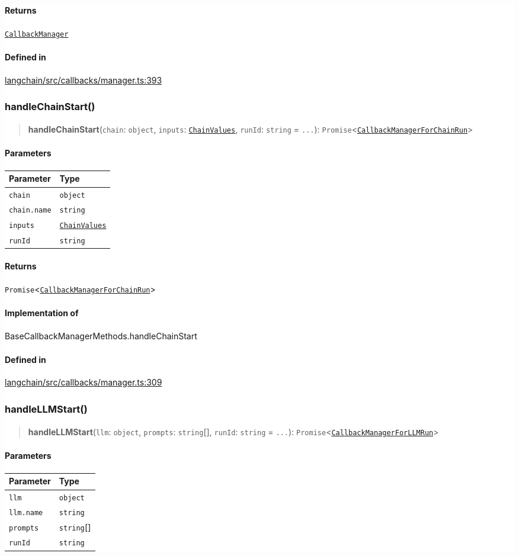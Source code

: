 #### Returns

[`CallbackManager`](CallbackManager.md)

#### Defined in

[langchain/src/callbacks/manager.ts:393](https://github.com/hwchase17/langchainjs/blob/ddf2996/langchain/src/callbacks/manager.ts#L393)

### handleChainStart()

> **handleChainStart**(`chain`: `object`, `inputs`: [`ChainValues`](../../schema/types/ChainValues.md), `runId`: `string` = `...`): `Promise`<[`CallbackManagerForChainRun`](CallbackManagerForChainRun.md)\>

#### Parameters

| Parameter    | Type                                               |
| :----------- | :------------------------------------------------- |
| `chain`      | `object`                                           |
| `chain.name` | `string`                                           |
| `inputs`     | [`ChainValues`](../../schema/types/ChainValues.md) |
| `runId`      | `string`                                           |

#### Returns

`Promise`<[`CallbackManagerForChainRun`](CallbackManagerForChainRun.md)\>

#### Implementation of

BaseCallbackManagerMethods.handleChainStart

#### Defined in

[langchain/src/callbacks/manager.ts:309](https://github.com/hwchase17/langchainjs/blob/ddf2996/langchain/src/callbacks/manager.ts#L309)

### handleLLMStart()

> **handleLLMStart**(`llm`: `object`, `prompts`: `string`[], `runId`: `string` = `...`): `Promise`<[`CallbackManagerForLLMRun`](CallbackManagerForLLMRun.md)\>

#### Parameters

| Parameter  | Type       |
| :--------- | :--------- |
| `llm`      | `object`   |
| `llm.name` | `string`   |
| `prompts`  | `string`[] |
| `runId`    | `string`   |
